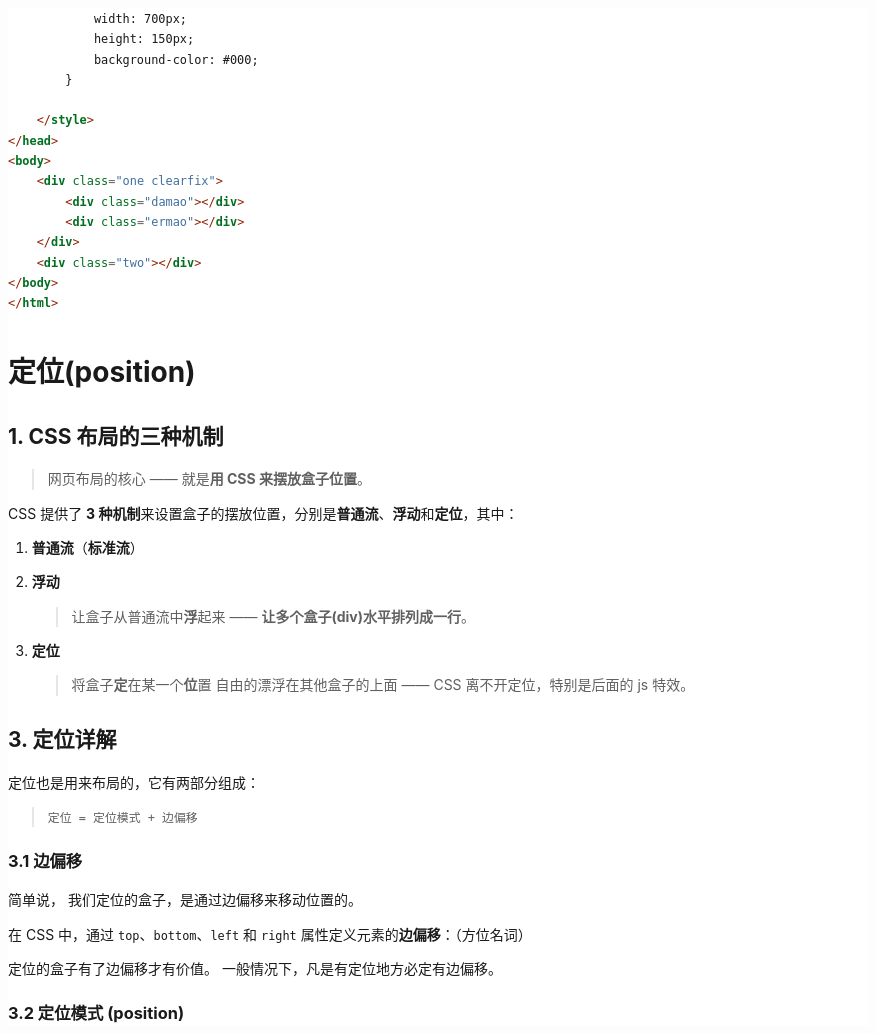 ```html
			width: 700px;
			height: 150px;
			background-color: #000;
		}

	</style>
</head>
<body>
	<div class="one clearfix">
		<div class="damao"></div>
		<div class="ermao"></div>
	</div>
	<div class="two"></div>
</body>
</html>
```

# 定位(position)

## 1. CSS 布局的三种机制


> 网页布局的核心 —— 就是**用 CSS 来摆放盒子位置**。

CSS 提供了 **3 种机制**来设置盒子的摆放位置，分别是**普通流**、**浮动**和**定位**，其中：


1. **普通流**（**标准流**） 

2. **浮动** 

   > 让盒子从普通流中**浮**起来 —— **让多个盒子(div)水平排列成一行**。

3. **定位** 

   > 将盒子**定**在某一个**位**置  自由的漂浮在其他盒子的上面  —— CSS 离不开定位，特别是后面的 js 特效。


## 3. 定位详解


定位也是用来布局的，它有两部分组成：


> `定位 = 定位模式 + 边偏移`

### 3.1 边偏移


简单说， 我们定位的盒子，是通过边偏移来移动位置的。

在 CSS 中，通过 `top`、`bottom`、`left` 和 `right` 属性定义元素的**边偏移**：（方位名词）

定位的盒子有了边偏移才有价值。 一般情况下，凡是有定位地方必定有边偏移。


### 3.2  定位模式 (position)
